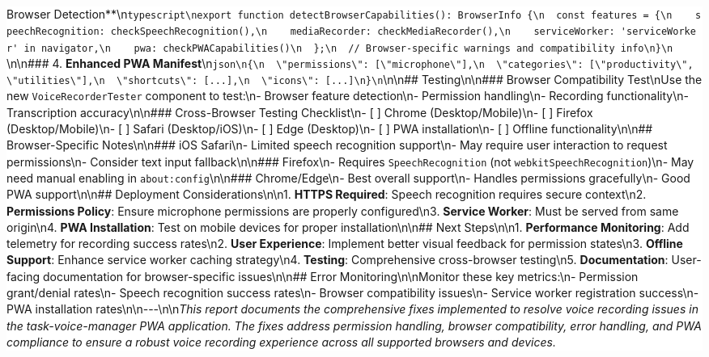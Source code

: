 Browser Detection**\n```typescript\nexport function detectBrowserCapabilities(): BrowserInfo {\n  const features = {\n    speechRecognition: checkSpeechRecognition(),\n    mediaRecorder: checkMediaRecorder(),\n    serviceWorker: 'serviceWorker' in navigator,\n    pwa: checkPWACapabilities()\n  };\n  // Browser-specific warnings and compatibility info\n}\n```\n\n### 4. **Enhanced PWA Manifest**\n```json\n{\n  \"permissions\": [\"microphone\"],\n  \"categories\": [\"productivity\", \"utilities\"],\n  \"shortcuts\": [...],\n  \"icons\": [...]\n}\n```\n\n## Testing\n\n### Browser Compatibility Test\nUse the new `VoiceRecorderTester` component to test:\n- Browser feature detection\n- Permission handling\n- Recording functionality\n- Transcription accuracy\n\n### Cross-Browser Testing Checklist\n- [ ] Chrome (Desktop/Mobile)\n- [ ] Firefox (Desktop/Mobile)\n- [ ] Safari (Desktop/iOS)\n- [ ] Edge (Desktop)\n- [ ] PWA installation\n- [ ] Offline functionality\n\n## Browser-Specific Notes\n\n### iOS Safari\n- Limited speech recognition support\n- May require user interaction to request permissions\n- Consider text input fallback\n\n### Firefox\n- Requires `SpeechRecognition` (not `webkitSpeechRecognition`)\n- May need manual enabling in `about:config`\n\n### Chrome/Edge\n- Best overall support\n- Handles permissions gracefully\n- Good PWA support\n\n## Deployment Considerations\n\n1. **HTTPS Required**: Speech recognition requires secure context\n2. **Permissions Policy**: Ensure microphone permissions are properly configured\n3. **Service Worker**: Must be served from same origin\n4. **PWA Installation**: Test on mobile devices for proper installation\n\n## Next Steps\n\n1. **Performance Monitoring**: Add telemetry for recording success rates\n2. **User Experience**: Implement better visual feedback for permission states\n3. **Offline Support**: Enhance service worker caching strategy\n4. **Testing**: Comprehensive cross-browser testing\n5. **Documentation**: User-facing documentation for browser-specific issues\n\n## Error Monitoring\n\nMonitor these key metrics:\n- Permission grant/denial rates\n- Speech recognition success rates\n- Browser compatibility issues\n- Service worker registration success\n- PWA installation rates\n\n---\n\n*This report documents the comprehensive fixes implemented to resolve voice recording issues in the task-voice-manager PWA application. The fixes address permission handling, browser compatibility, error handling, and PWA compliance to ensure a robust voice recording experience across all supported browsers and devices.*